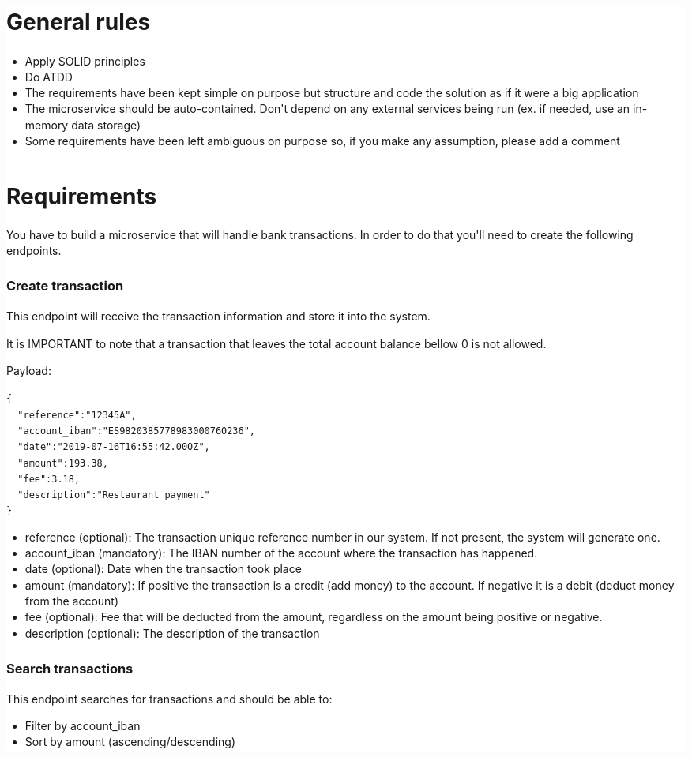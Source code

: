 # General rules

* Apply SOLID principles
* Do ATDD
* The requirements have been kept simple on purpose but structure and code the solution as if it were a big application
* The microservice should be auto-contained. Don't depend on any external services being run (ex. if needed, use an in-memory data storage)
* Some requirements have been left ambiguous on purpose so, if you make any assumption, please add a comment

# Requirements

You have to build a microservice that will handle bank transactions. In order to do that you'll need to create the following endpoints.

### Create transaction

This endpoint will receive the transaction information and store it into the system.

It is IMPORTANT to note that a transaction that leaves the total account balance bellow 0 is not allowed.

Payload:

```
{
  "reference":"12345A",
  "account_iban":"ES9820385778983000760236",
  "date":"2019-07-16T16:55:42.000Z",
  "amount":193.38,
  "fee":3.18,
  "description":"Restaurant payment"
}
```

* reference (optional): The transaction unique reference number in our system. If not present, the system will generate one.
* account_iban (mandatory): The IBAN number of the account where the transaction has happened.
* date (optional): Date when the transaction took place
* amount (mandatory): If positive the transaction is a credit (add money) to the account. If negative it is a debit (deduct money from the account)
* fee (optional): Fee that will be deducted from the amount, regardless on the amount being positive or negative.
* description (optional): The description of the transaction

### Search transactions

This endpoint searches for transactions and should be able to:

* Filter by account_iban
* Sort by amount (ascending/descending)
